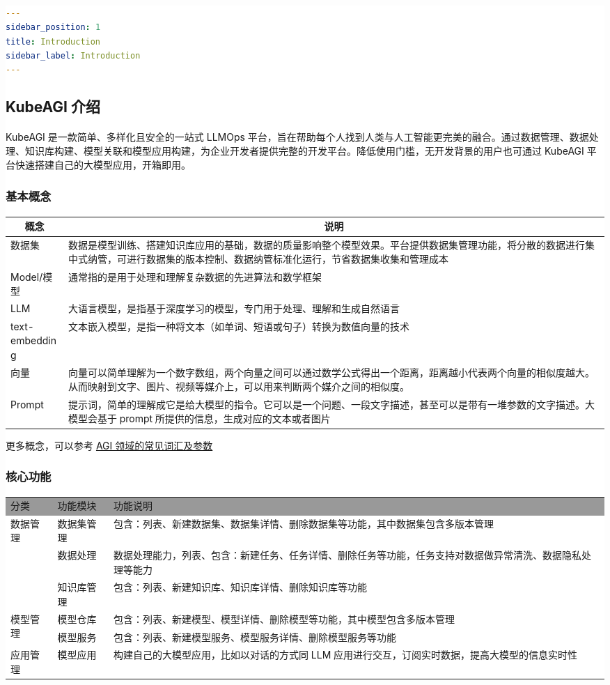 ```yaml
---
sidebar_position: 1
title: Introduction
sidebar_label: Introduction
---
```

## KubeAGI 介绍
KubeAGI 是一款简单、多样化且安全的一站式 LLMOps 平台，旨在帮助每个人找到人类与人工智能更完美的融合。通过数据管理、数据处理、知识库构建、模型关联和模型应用构建，为企业开发者提供完整的开发平台。降低使用门槛，无开发背景的用户也可通过 KubeAGI 平台快速搭建自己的大模型应用，开箱即用。
### 基本概念
概念    | 说明
-------- | -----
数据集 | 数据是模型训练、搭建知识库应用的基础，数据的质量影响整个模型效果。平台提供数据集管理功能，将分散的数据进行集中式纳管，可进行数据集的版本控制、数据纳管标准化运行，节省数据集收集和管理成本
Model/模型  | 通常指的是用于处理和理解复杂数据的先进算法和数学框架
LLM  | 大语言模型，是指基于深度学习的模型，专门用于处理、理解和生成自然语言
text-embedding | 文本嵌入模型，是指一种将文本（如单词、短语或句子）转换为数值向量的技术
向量 | 向量可以简单理解为一个数字数组，两个向量之间可以通过数学公式得出一个距离，距离越小代表两个向量的相似度越大。从而映射到文字、图片、视频等媒介上，可以用来判断两个媒介之间的相似度。
Prompt | 提示词，简单的理解成它是给大模型的指令。它可以是一个问题、一段文字描述，甚至可以是带有一堆参数的文字描述。大模型会基于 prompt 所提供的信息，生成对应的文本或者图片

更多概念，可以参考 [AGI 领域的常见词汇及参数](https://dev.tenxcloud.com/t/topic/23)

### 核心功能
<table>
    <tr bgcolor="#999999">
        <td>分类</td>
        <td>功能模块</td>
        <td>功能说明</td>
   </tr>
    <tr>
        <td rowspan="3">数据管理</td>
        <td >数据集管理</td>
        <td>包含：列表、新建数据集、数据集详情、删除数据集等功能，其中数据集包含多版本管理</td>
    </tr>
    <tr>
        <td>数据处理</td>
        <td>数据处理能力，列表、包含：新建任务、任务详情、删除任务等功能，任务支持对数据做异常清洗、数据隐私处理等能力</td>
    </tr>
    <tr>
        <td>知识库管理</td>
        <td>包含：列表、新建知识库、知识库详情、删除知识库等功能</td>
    </tr>
    <tr>
        <td rowspan="2">模型管理</td>
        <td>模型仓库</td>
        <td>包含：列表、新建模型、模型详情、删除模型等功能，其中模型包含多版本管理</td>
    </tr>
    <tr>
        <td>模型服务</td>
        <td>包含：列表、新建模型服务、模型服务详情、删除模型服务等功能</td>
    </tr>
    <tr>
        <td>应用管理</td>
        <td>模型应用</td>
        <td>构建自己的大模型应用，比如以对话的方式同 LLM 应用进行交互，订阅实时数据，提高大模型的信息实时性</td>
    </tr>
</table>
